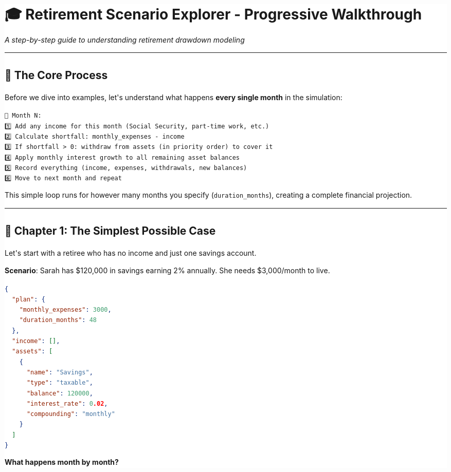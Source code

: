# 🎓 Retirement Scenario Explorer - Progressive Walkthrough

*A step-by-step guide to understanding retirement drawdown modeling*

---

## 🧠 The Core Process

Before we dive into examples, let's understand what happens **every single month** in the simulation:

```
📅 Month N:
1️⃣ Add any income for this month (Social Security, part-time work, etc.)
2️⃣ Calculate shortfall: monthly_expenses - income
3️⃣ If shortfall > 0: withdraw from assets (in priority order) to cover it
4️⃣ Apply monthly interest growth to all remaining asset balances
5️⃣ Record everything (income, expenses, withdrawals, new balances)
6️⃣ Move to next month and repeat
```

This simple loop runs for however many months you specify (`duration_months`), creating a complete financial projection.

---

## 📖 Chapter 1: The Simplest Possible Case

Let's start with a retiree who has no income and just one savings account.

**Scenario**: Sarah has $120,000 in savings earning 2% annually. She needs $3,000/month to live.

```json
{
  "plan": { 
    "monthly_expenses": 3000, 
    "duration_months": 48 
  },
  "income": [],
  "assets": [
    {
      "name": "Savings",
      "type": "taxable",
      "balance": 120000,
      "interest_rate": 0.02,
      "compounding": "monthly"
    }
  ]
}
```

**What happens month by month?**
